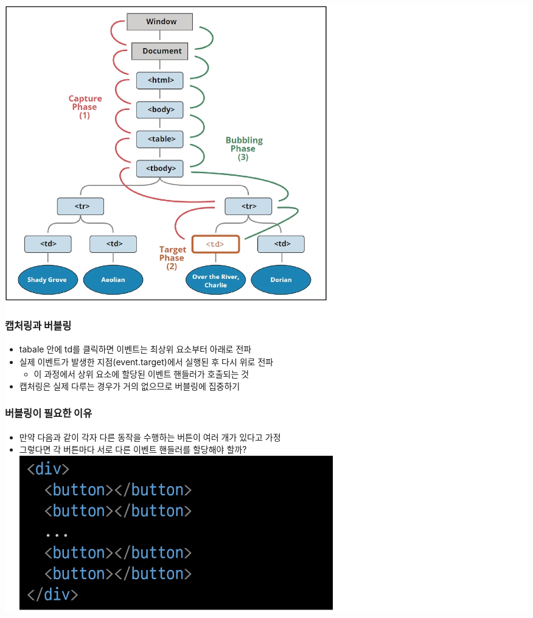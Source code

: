  ![이미지](./images/capture_1461.PNG)

### 캡처링과 버블링
 - tabale 안에 td를 클릭하면 이벤트는 최상위 요소부터 아래로 전파
 - 실제 이벤트가 발생한 지점(event.target)에서 실행된 후 다시 위로 전파
     - 이 과정에서 상위 요소에 할당된 이벤트 핸들러가 호출되는 것
 - 캡처링은 실제 다루는 경우가 거의 없으므로 버블링에 집중하기

### 버블링이 필요한 이유
 - 만약 다음과 같이 각자 다른 동작을 수행하는 버튼이 여러 개가 있다고 가정
 - 그렇다면 각 버튼마다 서로 다른 이벤트 핸들러를 할당해야 할까?
 ![이미지](./images/capture_1462.PNG)
